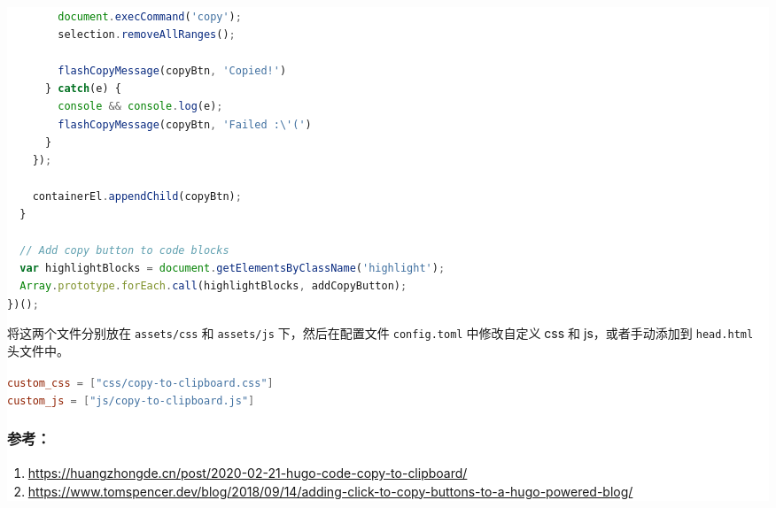 ```js
        document.execCommand('copy');
        selection.removeAllRanges();

        flashCopyMessage(copyBtn, 'Copied!')
      } catch(e) {
        console && console.log(e);
        flashCopyMessage(copyBtn, 'Failed :\'(')
      }
    });

    containerEl.appendChild(copyBtn);
  }

  // Add copy button to code blocks
  var highlightBlocks = document.getElementsByClassName('highlight');
  Array.prototype.forEach.call(highlightBlocks, addCopyButton);
})();
```

将这两个文件分别放在 `assets/css` 和 `assets/js` 下，然后在配置文件 `config.toml` 中修改自定义 css 和 js，或者手动添加到 `head.html` 头文件中。

```toml
custom_css = ["css/copy-to-clipboard.css"]
custom_js = ["js/copy-to-clipboard.js"]
```

















### 参考：

1. https://huangzhongde.cn/post/2020-02-21-hugo-code-copy-to-clipboard/
2. https://www.tomspencer.dev/blog/2018/09/14/adding-click-to-copy-buttons-to-a-hugo-powered-blog/
